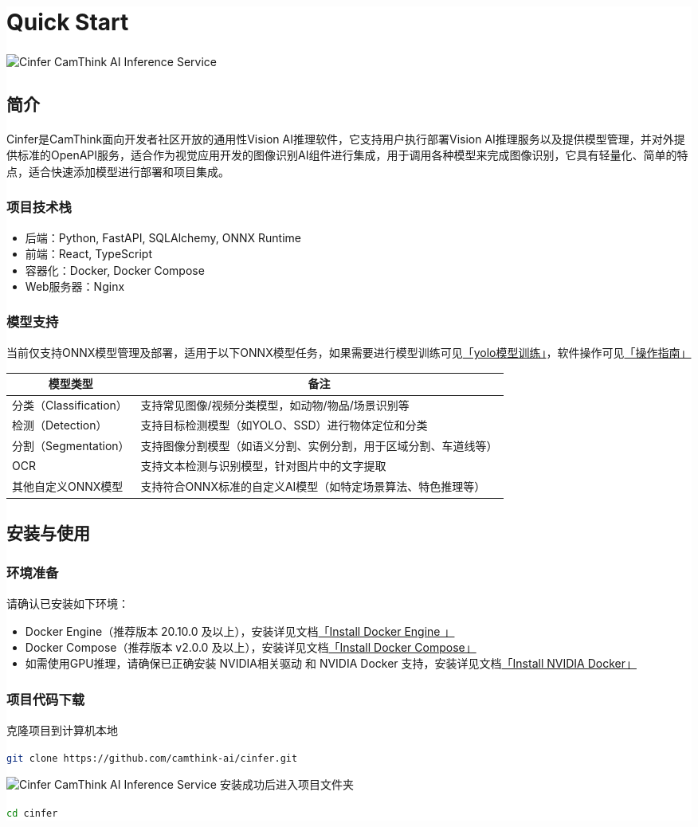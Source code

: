 

# Quick Start

![Cinfer CamThink AI Inference Service](/img/Cinfer/cinfer-home.png)
## 简介
Cinfer是CamThink面向开发者社区开放的通用性Vision AI推理软件，它支持用户执行部署Vision AI推理服务以及提供模型管理，并对外提供标准的OpenAPI服务，适合作为视觉应用开发的图像识别AI组件进行集成，用于调用各种模型来完成图像识别，它具有轻量化、简单的特点，适合快速添加模型进行部署和项目集成。

### 项目技术栈
- 后端：Python, FastAPI, SQLAlchemy, ONNX Runtime
- 前端：React, TypeScript
- 容器化：Docker, Docker Compose
- Web服务器：Nginx

### 模型支持
当前仅支持ONNX模型管理及部署，适用于以下ONNX模型任务，如果需要进行模型训练可见[「yolo模型训练」](https://docs.ultralytics.com/zh/modes/train/#usage-examples)，软件操作可见[「操作指南」](./1-user-guide.md)

| 模型类型         | 备注                                                         |
|------------------|-------------------------------------------------------------|
| 分类（Classification）  | 支持常见图像/视频分类模型，如动物/物品/场景识别等                  |
| 检测（Detection）      | 支持目标检测模型（如YOLO、SSD）进行物体定位和分类                  |
| 分割（Segmentation）   | 支持图像分割模型（如语义分割、实例分割，用于区域分割、车道线等）      |
| OCR              | 支持文本检测与识别模型，针对图片中的文字提取                             |
| 其他自定义ONNX模型   | 支持符合ONNX标准的自定义AI模型（如特定场景算法、特色推理等）          |

## 安装与使用
### 环境准备
请确认已安装如下环境：
- Docker Engine（推荐版本 20.10.0 及以上），安装详见文档[「Install Docker Engine
」](https://docs.docker.com/engine/install/)
- Docker Compose（推荐版本 v2.0.0 及以上），安装详见文档[「Install Docker Compose」](https://docs.docker.com/compose/install/)
- 如需使用GPU推理，请确保已正确安装 NVIDIA相关驱动 和 NVIDIA Docker 支持，安装详见文档[「Install NVIDIA Docker」](https://developer.nvidia.com/blog/nvidia-docker-gpu-server-application-deployment-made-easy/)

### 项目代码下载
克隆项目到计算机本地
```bash
git clone https://github.com/camthink-ai/cinfer.git
```
![Cinfer CamThink AI Inference Service](/img/Cinfer/git-clone.png)
安装成功后进入项目文件夹
```bash
cd cinfer
```
